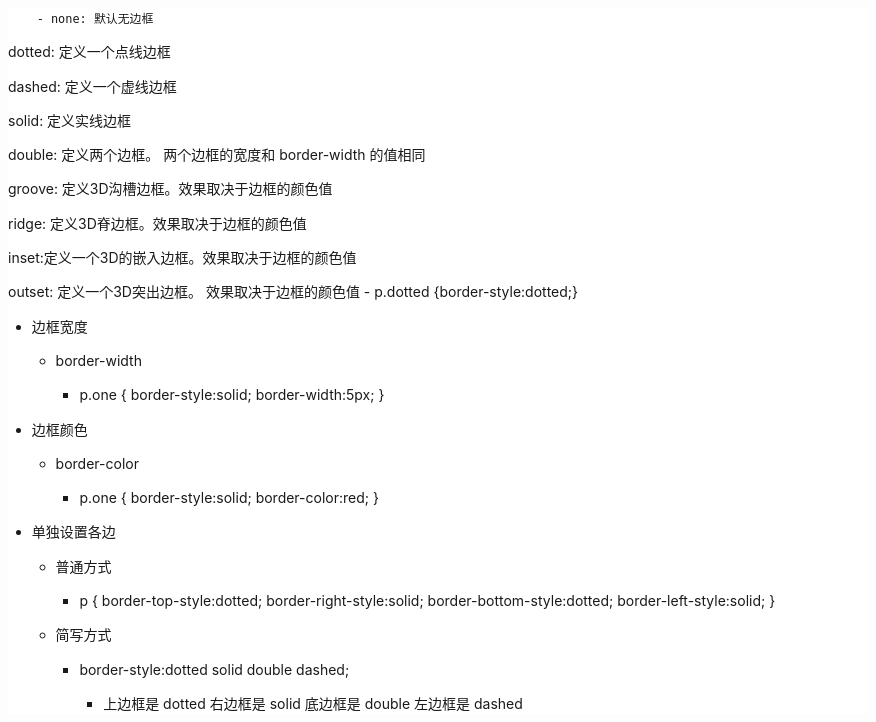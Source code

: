 		- none: 默认无边框


dotted: 定义一个点线边框


dashed: 定义一个虚线边框


solid: 定义实线边框


double: 定义两个边框。 两个边框的宽度和 border-width 的值相同


groove: 定义3D沟槽边框。效果取决于边框的颜色值


ridge: 定义3D脊边框。效果取决于边框的颜色值


inset:定义一个3D的嵌入边框。效果取决于边框的颜色值


outset: 定义一个3D突出边框。 效果取决于边框的颜色值
		- p.dotted {border-style:dotted;}

- 边框宽度

	- border-width

		- p.one
{
    border-style:solid;
    border-width:5px;
}

- 边框颜色

	- border-color

		- p.one
{
    border-style:solid;
    border-color:red;
}

- 单独设置各边

	- 普通方式

		- p
{
    border-top-style:dotted;
    border-right-style:solid;
    border-bottom-style:dotted;
    border-left-style:solid;
}

	- 简写方式

		- border-style:dotted solid double dashed;

			- 上边框是 dotted
右边框是 solid
底边框是 double
左边框是 dashed
